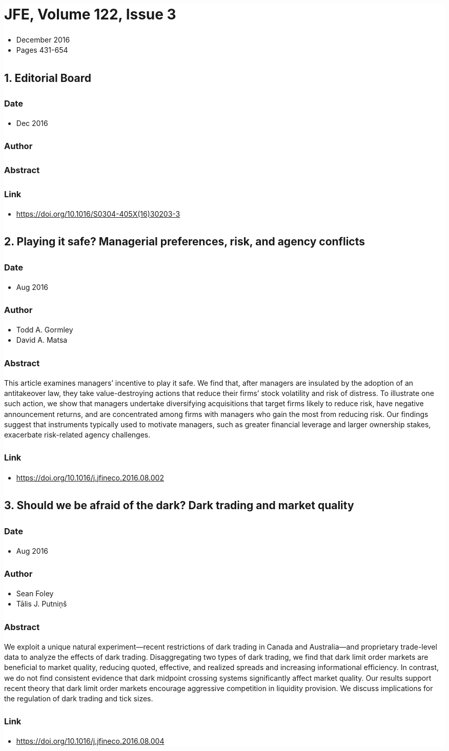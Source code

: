 # JFE, Volume 122, Issue 3
- December 2016
- Pages 431-654

## 1. Editorial Board
### Date
- Dec 2016
### Author
### Abstract

### Link
- https://doi.org/10.1016/S0304-405X(16)30203-3

## 2. Playing it safe? Managerial preferences, risk, and agency conflicts
### Date
- Aug 2016
### Author
- Todd A. Gormley
- David A. Matsa
### Abstract
This article examines managers’ incentive to play it safe. We find that, after managers are insulated by the adoption of an antitakeover law, they take value-destroying actions that reduce their firms’ stock volatility and risk of distress. To illustrate one such action, we show that managers undertake diversifying acquisitions that target firms likely to reduce risk, have negative announcement returns, and are concentrated among firms with managers who gain the most from reducing risk. Our findings suggest that instruments typically used to motivate managers, such as greater financial leverage and larger ownership stakes, exacerbate risk-related agency challenges.
### Link
- https://doi.org/10.1016/j.jfineco.2016.08.002

## 3. Should we be afraid of the dark? Dark trading and market quality
### Date
- Aug 2016
### Author
- Sean Foley
- Tālis J. Putniņš
### Abstract
We exploit a unique natural experiment—recent restrictions of dark trading in Canada and Australia—and proprietary trade-level data to analyze the effects of dark trading. Disaggregating two types of dark trading, we find that dark limit order markets are beneficial to market quality, reducing quoted, effective, and realized spreads and increasing informational efficiency. In contrast, we do not find consistent evidence that dark midpoint crossing systems significantly affect market quality. Our results support recent theory that dark limit order markets encourage aggressive competition in liquidity provision. We discuss implications for the regulation of dark trading and tick sizes.
### Link
- https://doi.org/10.1016/j.jfineco.2016.08.004
